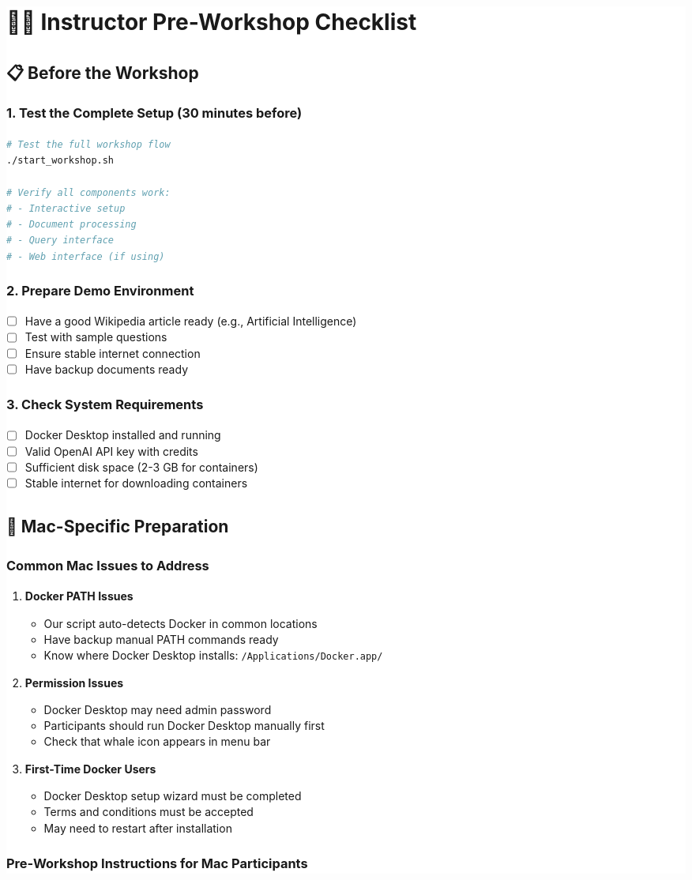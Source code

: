 # 👨‍🏫 Instructor Pre-Workshop Checklist

## 📋 Before the Workshop

### 1. Test the Complete Setup (30 minutes before)
```bash
# Test the full workshop flow
./start_workshop.sh

# Verify all components work:
# - Interactive setup
# - Document processing
# - Query interface
# - Web interface (if using)
```

### 2. Prepare Demo Environment
- [ ] Have a good Wikipedia article ready (e.g., Artificial Intelligence)
- [ ] Test with sample questions
- [ ] Ensure stable internet connection
- [ ] Have backup documents ready

### 3. Check System Requirements
- [ ] Docker Desktop installed and running
- [ ] Valid OpenAI API key with credits
- [ ] Sufficient disk space (2-3 GB for containers)
- [ ] Stable internet for downloading containers

## 🍎 Mac-Specific Preparation

### Common Mac Issues to Address

1. **Docker PATH Issues**
   - Our script auto-detects Docker in common locations
   - Have backup manual PATH commands ready
   - Know where Docker Desktop installs: `/Applications/Docker.app/`

2. **Permission Issues**
   - Docker Desktop may need admin password
   - Participants should run Docker Desktop manually first
   - Check that whale icon appears in menu bar

3. **First-Time Docker Users**
   - Docker Desktop setup wizard must be completed
   - Terms and conditions must be accepted
   - May need to restart after installation

### Pre-Workshop Instructions for Mac Participants

